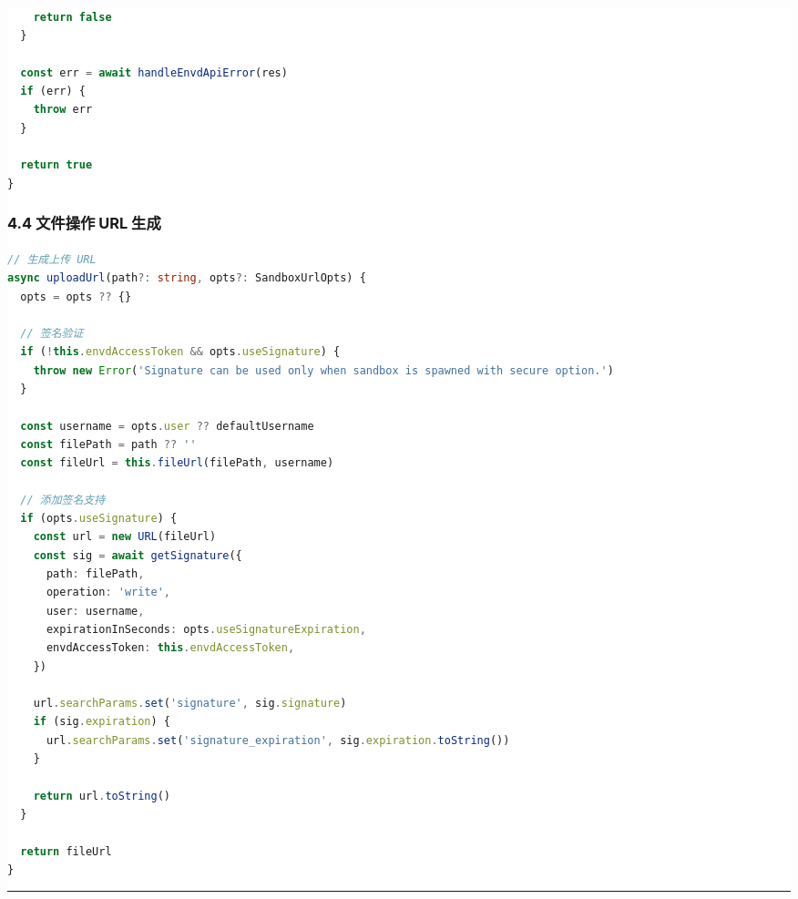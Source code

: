```typescript
    return false
  }
  
  const err = await handleEnvdApiError(res)
  if (err) {
    throw err
  }
  
  return true
}
```

### 4.4 文件操作 URL 生成

```typescript
// 生成上传 URL
async uploadUrl(path?: string, opts?: SandboxUrlOpts) {
  opts = opts ?? {}
  
  // 签名验证
  if (!this.envdAccessToken && opts.useSignature) {
    throw new Error('Signature can be used only when sandbox is spawned with secure option.')
  }
  
  const username = opts.user ?? defaultUsername
  const filePath = path ?? ''
  const fileUrl = this.fileUrl(filePath, username)
  
  // 添加签名支持
  if (opts.useSignature) {
    const url = new URL(fileUrl)
    const sig = await getSignature({
      path: filePath,
      operation: 'write',
      user: username,
      expirationInSeconds: opts.useSignatureExpiration,
      envdAccessToken: this.envdAccessToken,
    })
    
    url.searchParams.set('signature', sig.signature)
    if (sig.expiration) {
      url.searchParams.set('signature_expiration', sig.expiration.toString())
    }
    
    return url.toString()
  }
  
  return fileUrl
}
```

---
